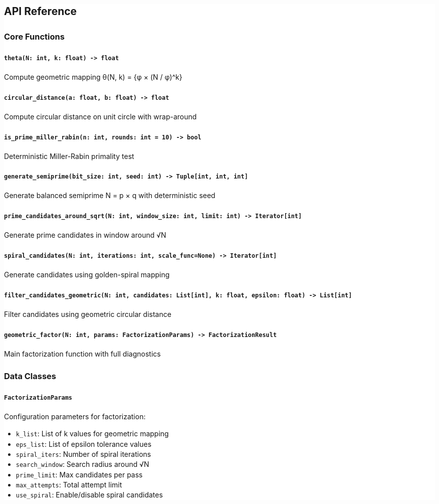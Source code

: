 ## API Reference

### Core Functions

#### `theta(N: int, k: float) -> float`

Compute geometric mapping θ(N, k) = {φ × (N / φ)^k}

#### `circular_distance(a: float, b: float) -> float`

Compute circular distance on unit circle with wrap-around

#### `is_prime_miller_rabin(n: int, rounds: int = 10) -> bool`

Deterministic Miller-Rabin primality test

#### `generate_semiprime(bit_size: int, seed: int) -> Tuple[int, int, int]`

Generate balanced semiprime N = p × q with deterministic seed

#### `prime_candidates_around_sqrt(N: int, window_size: int, limit: int) -> Iterator[int]`

Generate prime candidates in window around √N

#### `spiral_candidates(N: int, iterations: int, scale_func=None) -> Iterator[int]`

Generate candidates using golden-spiral mapping

#### `filter_candidates_geometric(N: int, candidates: List[int], k: float, epsilon: float) -> List[int]`

Filter candidates using geometric circular distance

#### `geometric_factor(N: int, params: FactorizationParams) -> FactorizationResult`

Main factorization function with full diagnostics

### Data Classes

#### `FactorizationParams`

Configuration parameters for factorization:

- `k_list`: List of k values for geometric mapping
- `eps_list`: List of epsilon tolerance values
- `spiral_iters`: Number of spiral iterations
- `search_window`: Search radius around √N
- `prime_limit`: Max candidates per pass
- `max_attempts`: Total attempt limit
- `use_spiral`: Enable/disable spiral candidates
